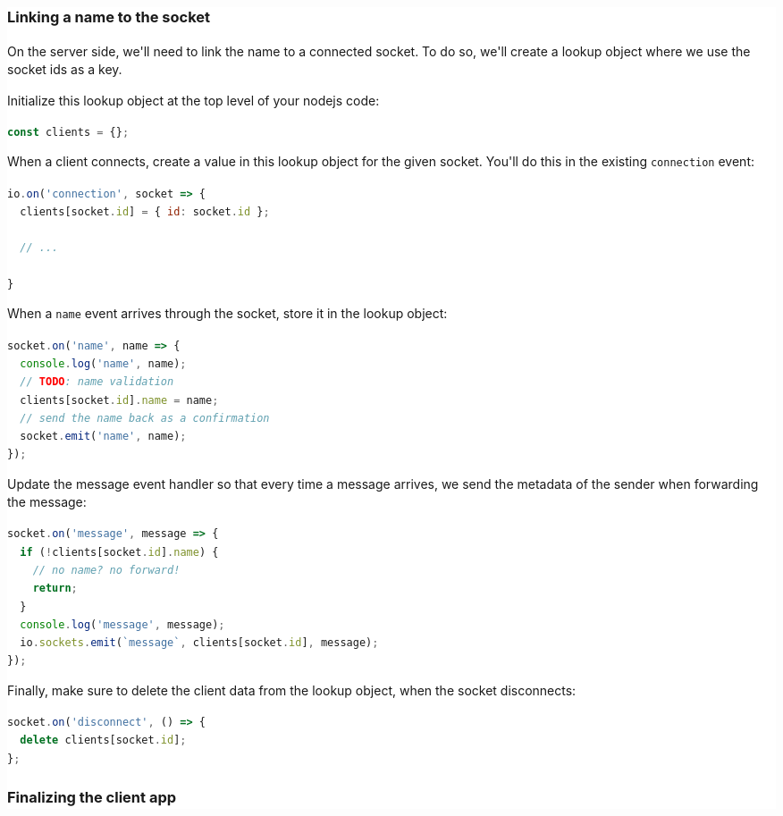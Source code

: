 ### Linking a name to the socket

On the server side, we'll need to link the name to a connected socket. To do so, we'll create a lookup object where we use the socket ids as a key.

Initialize this lookup object at the top level of your nodejs code:

```javascript
const clients = {};
```

When a client connects, create a value in this lookup object for the given socket. You'll do this in the existing `connection` event:

```javascript
io.on('connection', socket => {
  clients[socket.id] = { id: socket.id };

  // ...

}
```

When a `name` event arrives through the socket, store it in the lookup object:

```javascript
socket.on('name', name => {
  console.log('name', name);
  // TODO: name validation
  clients[socket.id].name = name;
  // send the name back as a confirmation
  socket.emit('name', name);
});
```

Update the message event handler so that every time a message arrives, we send the metadata of the sender when forwarding the message:

```javascript
socket.on('message', message => {
  if (!clients[socket.id].name) {
    // no name? no forward!
    return;
  }
  console.log('message', message);
  io.sockets.emit(`message`, clients[socket.id], message);
});
```

Finally, make sure to delete the client data from the lookup object, when the socket disconnects:

```javascript
socket.on('disconnect', () => {
  delete clients[socket.id];
};
```

### Finalizing the client app
